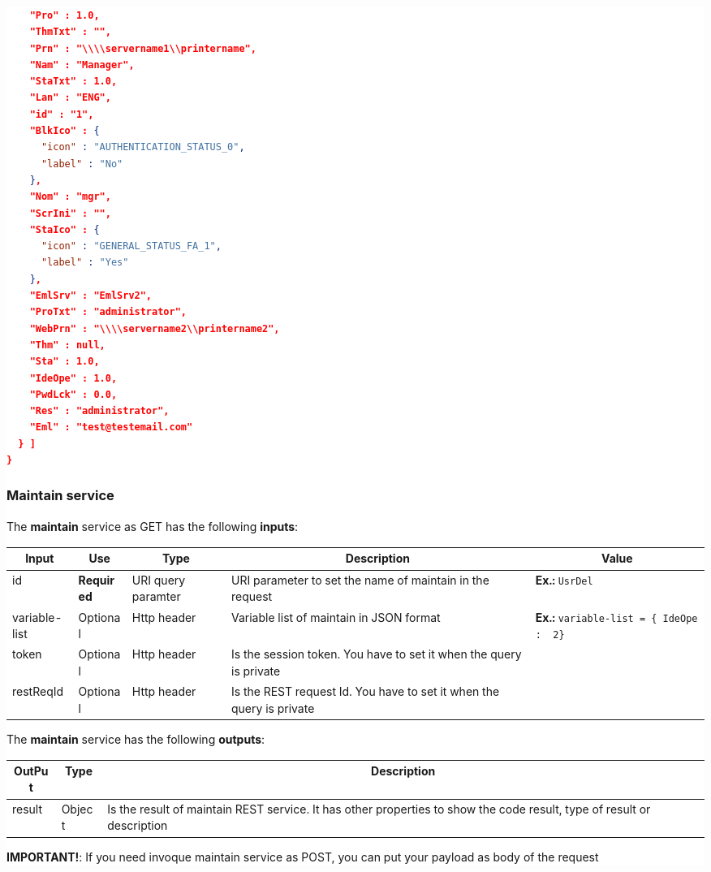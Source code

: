 ```json
    "Pro" : 1.0,
    "ThmTxt" : "",
    "Prn" : "\\\\servername1\\printername",
    "Nam" : "Manager",
    "StaTxt" : 1.0,
    "Lan" : "ENG",
    "id" : "1",
    "BlkIco" : {
      "icon" : "AUTHENTICATION_STATUS_0",
      "label" : "No"
    },
    "Nom" : "mgr",
    "ScrIni" : "",
    "StaIco" : {
      "icon" : "GENERAL_STATUS_FA_1",
      "label" : "Yes"
    },
    "EmlSrv" : "EmlSrv2",
    "ProTxt" : "administrator",
    "WebPrn" : "\\\\servername2\\printername2",
    "Thm" : null,
    "Sta" : 1.0,
    "IdeOpe" : 1.0,
    "PwdLck" : 0.0,
    "Res" : "administrator",
    "Eml" : "test@testemail.com"
  } ]
}
```

### **Maintain service**

The **maintain** service as GET has the following **inputs**:

| Input | Use | Type | Description     |  Value |
| ----------- | ---------|------------------------|-------------------------------------|---------------|
| id | **Required** | URI query paramter | URI parameter to set the name of maintain in the request |  **Ex.:** `UsrDel`|
| variable-list | Optional | Http header | Variable list of maintain in JSON format | **Ex.:** `variable-list = { IdeOpe :  2}` |
| token | Optional | Http header | Is the session token. You have to set it when the query is private |  |
| restReqId| Optional | Http header | Is the REST request Id. You have to set it when the query is private | |

The **maintain** service has the following **outputs**:

| OutPut | Type | Description |
| ------- | ---- | ---------|
| result | Object | Is the result of maintain REST service. It has other properties to show the code result, type of result or description |

**IMPORTANT!**: If you need invoque maintain service as POST, you can put your payload as body of the request
